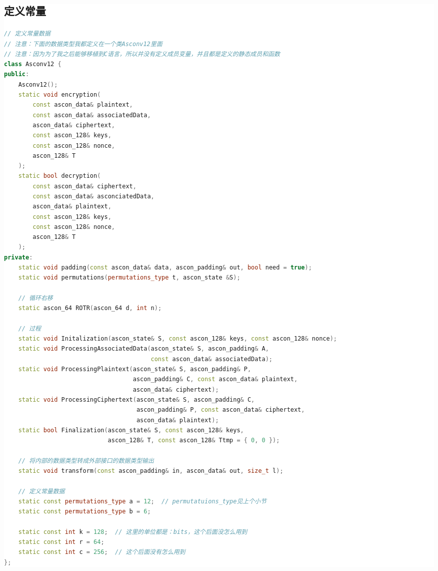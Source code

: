 

## 定义常量

```c++
// 定义常量数据
// 注意：下面的数据类型我都定义在一个类Asconv12里面
// 注意：因为为了我之后能够移植到C语言，所以并没有定义成员变量，并且都是定义的静态成员和函数
class Asconv12 {
public:
    Asconv12();
    static void encryption(
        const ascon_data& plaintext, 
        const ascon_data& associatedData, 
        ascon_data& ciphertext, 
        const ascon_128& keys, 
        const ascon_128& nonce, 
        ascon_128& T
    );
    static bool decryption(
        const ascon_data& ciphertext, 
        const ascon_data& asconciatedData, 
        ascon_data& plaintext, 
        const ascon_128& keys, 
        const ascon_128& nonce, 
        ascon_128& T
    );
private:
    static void padding(const ascon_data& data, ascon_padding& out, bool need = true);
    static void permutations(permutations_type t, ascon_state &S);

    // 循环右移
    static ascon_64 ROTR(ascon_64 d, int n);

    // 过程
    static void Initalization(ascon_state& S, const ascon_128& keys, const ascon_128& nonce);
    static void ProcessingAssociatedData(ascon_state& S, ascon_padding& A, 
                                         const ascon_data& associatedData);
    static void ProcessingPlaintext(ascon_state& S, ascon_padding& P, 
                                    ascon_padding& C, const ascon_data& plaintext, 
                                    ascon_data& ciphertext);
    static void ProcessingCiphertext(ascon_state& S, ascon_padding& C, 
                                     ascon_padding& P, const ascon_data& ciphertext, 
                                     ascon_data& plaintext);
    static bool Finalization(ascon_state& S, const ascon_128& keys, 
                             ascon_128& T, const ascon_128& Ttmp = { 0, 0 });

    // 将内部的数据类型转成外部接口的数据类型输出
    static void transform(const ascon_padding& in, ascon_data& out, size_t l);

    // 定义常量数据
    static const permutations_type a = 12;  // permutatuions_type见上个小节
    static const permutations_type b = 6;

    static const int k = 128;  // 这里的单位都是：bits，这个后面没怎么用到
    static const int r = 64;
    static const int c = 256;  // 这个后面没有怎么用到
};
```
